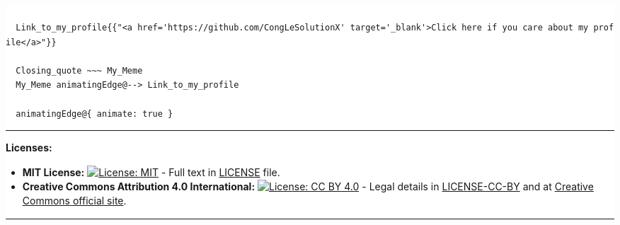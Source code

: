 ```mermaid
    
  Link_to_my_profile{{"<a href='https://github.com/CongLeSolutionX' target='_blank'>Click here if you care about my profile</a>"}}

  Closing_quote ~~~ My_Meme
  My_Meme animatingEdge@--> Link_to_my_profile
  
  animatingEdge@{ animate: true }

```


---
**Licenses:**

- **MIT License:**  [![License: MIT](https://img.shields.io/badge/License-MIT-yellow.svg)](LICENSE) - Full text in [LICENSE](LICENSE) file.
- **Creative Commons Attribution 4.0 International:** [![License: CC BY 4.0](https://licensebuttons.net/l/by/4.0/88x31.png)](LICENSE-CC-BY) - Legal details in [LICENSE-CC-BY](LICENSE-CC-BY) and at [Creative Commons official site](http://creativecommons.org/licenses/by/4.0/).

---
